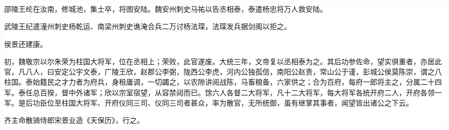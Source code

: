 邵陵王纶在汝南，修城池，集士卒，将图安陆。魏安州刺史马祐以告丞相泰，泰遣杨忠将万人救安陆。

武陵王纪遣潼州刺史杨乾运、南梁州刺史谯淹合兵二万讨杨法琛，法琛发兵据剑阁以拒之。

侯景还建康。

初，魏敬宗以尔朱荣为柱国大将军，位在丞相上；荣败，此官遂废。大统三年，文帝复以丞相泰为之。其后功参佐命，望实俱重者，亦居此官，凡八人，曰安定公宇文泰，广陵王欣，赵郡公李弼，陇西公李虎，河内公独孤信，南阳公赵贵，常山公于谨，彭城公侯莫陈崇，谓之八柱国。泰始籍民之才力者为府兵，身租庸调，一切蠲之，以农隙讲阅战陈，马畜粮备，六家供之；合为百府，每府一郎将主之，分属二十四军。泰任总百揆，督中外诸军；欣以宗室宿望，从容禁闼而已。馀六人各督二大将军，凡十二大将军，每大将军各统开府二人，开府各领一军。是后功臣位至柱国大将军、开府仪同三司、仪同三司者甚众，率为散官，无所统御，虽有继掌其事者，闻望皆出诸公之下云。

齐主命散骑侍郎宋景业造《天保历》，行之。

